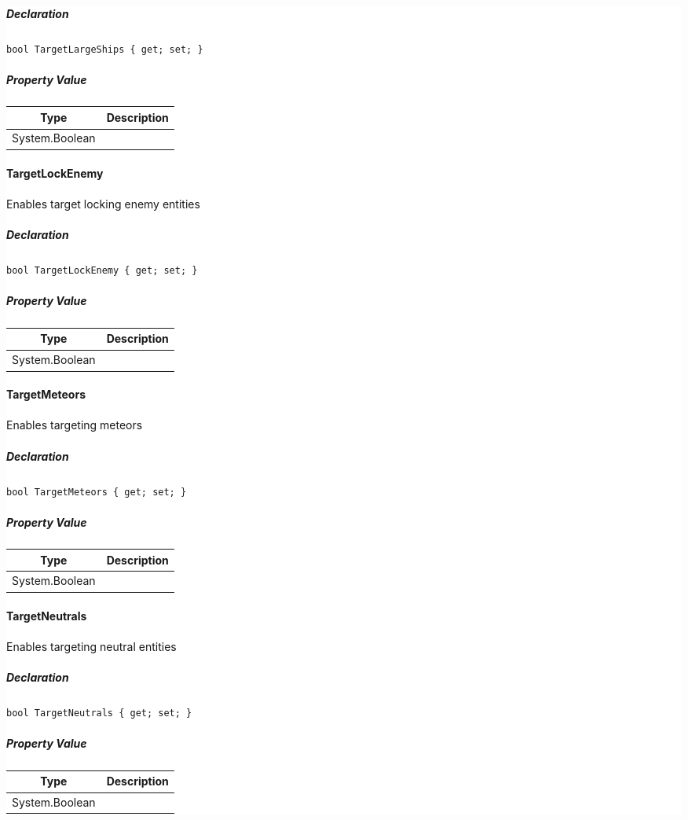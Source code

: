 ##### Declaration

```
bool TargetLargeShips { get; set; }
```

##### Property Value

| Type | Description |
| --- | --- |
| System.Boolean |     |

#### TargetLockEnemy

Enables target locking enemy entities

##### Declaration

```
bool TargetLockEnemy { get; set; }
```

##### Property Value

| Type | Description |
| --- | --- |
| System.Boolean |     |

#### TargetMeteors

Enables targeting meteors

##### Declaration

```
bool TargetMeteors { get; set; }
```

##### Property Value

| Type | Description |
| --- | --- |
| System.Boolean |     |

#### TargetNeutrals

Enables targeting neutral entities

##### Declaration

```
bool TargetNeutrals { get; set; }
```

##### Property Value

| Type | Description |
| --- | --- |
| System.Boolean |     |
